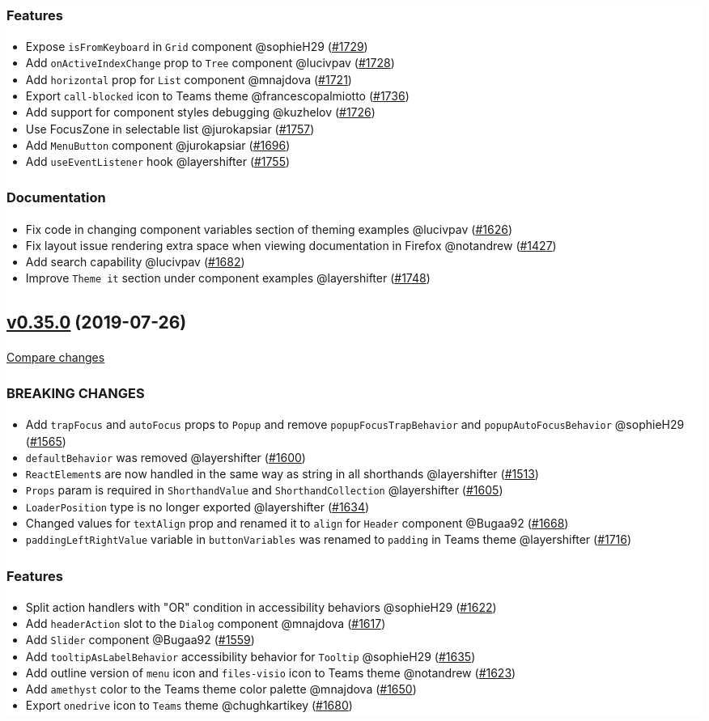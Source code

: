 ### Features
- Expose `isFromKeyboard` in `Grid` component @sophieH29 ([#1729](https://github.com/stardust-ui/react/pull/1729))
- Add `onActiveIndexChange` prop to `Tree` component @lucivpav ([#1728](https://github.com/stardust-ui/react/pull/1728))
- Add `horizontal` prop for `List` component @mnajdova ([#1721](https://github.com/stardust-ui/react/pull/1721))
- Export `call-blocked` icon to Teams theme @francescopalmiotto ([#1736](https://github.com/stardust-ui/react/pull/1736))
- Add support for component styles debugging @kuzhelov ([#1726](https://github.com/stardust-ui/react/pull/1726))
- Use FocusZone in selectable list @jurokapsiar ([#1757](https://github.com/stardust-ui/react/pull/1757))
- Add `MenuButton` component @jurokapsiar ([#1696](https://github.com/stardust-ui/react/pull/1696))
- Add `useEventListener` hook @layershifter ([#1755](https://github.com/stardust-ui/react/pull/1755))

### Documentation
- Fix code in changing component variables section of theming examples @lucivpav ([#1626](https://github.com/stardust-ui/react/pull/1626))
- Fix layout issue rendering extra space when viewing documentation in Firefox @notandrew ([#1427](https://github.com/stardust-ui/react/pull/1427))
- Add search capability @lucivpav ([#1682](https://github.com/stardust-ui/react/pull/1682))
- Improve `Theme it` section under component examples @layershifter ([#1748](https://github.com/stardust-ui/react/pull/1748))


## [v0.35.0](https://github.com/stardust-ui/react/tree/v0.35.0) (2019-07-26)
[Compare changes](https://github.com/stardust-ui/react/compare/v0.34.3...v0.35.0)

### BREAKING CHANGES
-  Add `trapFocus` and `autoFocus` props to `Popup` and remove `popupFocusTrapBehavior` and `popupAutoFocusBehavior` @sophieH29 ([#1565](https://github.com/stardust-ui/react/pull/1565))
- `defaultBehavior` was removed @layershifter ([#1600](https://github.com/stardust-ui/react/pull/1600))
- `ReactElement`s are now handled in the same way as string in all shorthands @layershifter ([#1513](https://github.com/stardust-ui/react/pull/1513))
- `Props` param is required in `ShorthandValue` and `ShorthandCollection` @layershifter ([#1605](https://github.com/stardust-ui/react/pull/1605))
- `LoaderPosition` type is no longer exported @layershifter ([#1634](https://github.com/stardust-ui/react/pull/1634))
- Changed values for `textAlign` prop and renamed it to `align` for `Header` component @Bugaa92 ([#1668](https://github.com/stardust-ui/react/pull/1668))
- `paddingLeftRightValue` variable in `buttonVariables` was renamed to `padding` in Teams theme @layershifter ([#1716](https://github.com/stardust-ui/react/pull/1716))

### Features
- Split action handlers with "OR" condition in accessibility behaviors @sophieH29 ([#1622](https://github.com/stardust-ui/react/pull/1622))
- Add `headerAction` slot to the `Dialog` component @mnajdova ([#1617](https://github.com/stardust-ui/react/pull/1617))
- Add `Slider` component @Bugaa92 ([#1559](https://github.com/stardust-ui/react/pull/1559))
- Add `tooltipAsLabelBehavior` accessibility behavior for `Tooltip` @sophieH29 ([#1635](https://github.com/stardust-ui/react/pull/1635))
- Add outline version of `menu` icon and `files-visio` icon to Teams theme @notandrew ([#1623](https://github.com/stardust-ui/react/pull/1623))
- Add `amethyst` color to the Teams theme color palette @mnajdova ([#1650](https://github.com/stardust-ui/react/pull/1650))
- Export `onedrive` icon to `Teams` theme @chughkartikey ([#1680](https://github.com/stardust-ui/react/pull/1680))